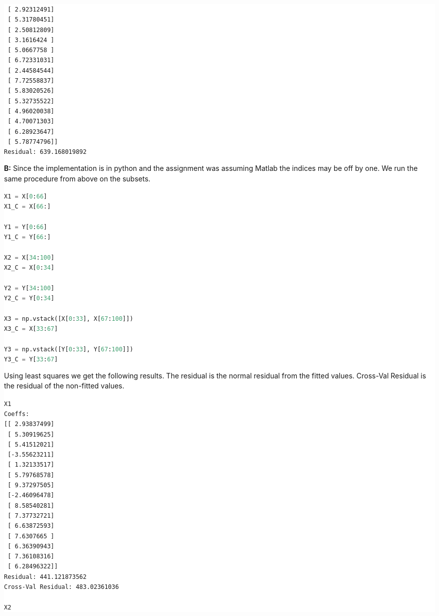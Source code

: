 ```
 [ 2.92312491]
 [ 5.31780451]
 [ 2.50812809]
 [ 3.1616424 ]
 [ 5.0667758 ]
 [ 6.72331031]
 [ 2.44584544]
 [ 7.72558837]
 [ 5.83020526]
 [ 5.32735522]
 [ 4.96020038]
 [ 4.70071303]
 [ 6.28923647]
 [ 5.78774796]]
Residual: 639.168019892
```

**B:** Since the implementation is in python and the assignment was assuming Matlab the indices may be off by one. We run the same procedure from above on the subsets.

```python
X1 = X[0:66]
X1_C = X[66:]

Y1 = Y[0:66]
Y1_C = Y[66:]

X2 = X[34:100]
X2_C = X[0:34]

Y2 = Y[34:100]
Y2_C = Y[0:34]

X3 = np.vstack([X[0:33], X[67:100]])
X3_C = X[33:67]

Y3 = np.vstack([Y[0:33], Y[67:100]])
Y3_C = Y[33:67]
```

Using least squares we get the following results. The residual is the normal residual from the fitted values. Cross-Val Residual is the residual of the non-fitted values.

```
X1
Coeffs: 
[[ 2.93837499]
 [ 5.30919625]
 [ 5.41512021]
 [-3.55623211]
 [ 1.32133517]
 [ 5.79768578]
 [ 9.37297505]
 [-2.46096478]
 [ 8.58540281]
 [ 7.37732721]
 [ 6.63872593]
 [ 7.6307665 ]
 [ 6.36390943]
 [ 7.36108316]
 [ 6.28496322]]
Residual: 441.121873562
Cross-Val Residual: 483.02361036

X2
```